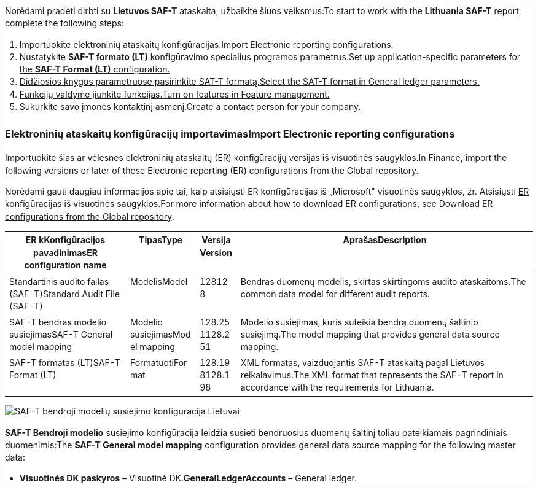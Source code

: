 <span data-ttu-id="f7b15-108">Norėdami pradėti dirbti su **Lietuvos SAF-T** ataskaita, užbaikite šiuos veiksmus:</span><span class="sxs-lookup"><span data-stu-id="f7b15-108">To start to work with the **Lithuania SAF-T** report, complete the following steps:</span></span>

1. [<span data-ttu-id="f7b15-109">Importuokite elektroninių ataskaitų konfigūracijas.</span><span class="sxs-lookup"><span data-stu-id="f7b15-109">Import Electronic reporting configurations.</span></span>](#import)
2. [<span data-ttu-id="f7b15-110">Nustatykite **SAF-T formato (LT)** konfigūravimo specialius programos parametrus.</span><span class="sxs-lookup"><span data-stu-id="f7b15-110">Set up application-specific parameters for the **SAF-T Format (LT)** configuration.</span></span>](#application)
3. [<span data-ttu-id="f7b15-111">Didžiosios knygos parametruose pasirinkite SAT-T formatą.</span><span class="sxs-lookup"><span data-stu-id="f7b15-111">Select the SAT-T format in General ledger parameters.</span></span>](#satt)
4. [<span data-ttu-id="f7b15-112">Funkcijų valdyme įjunkite funkcijas.</span><span class="sxs-lookup"><span data-stu-id="f7b15-112">Turn on features in Feature management.</span></span>](#features)
5. [<span data-ttu-id="f7b15-113">Sukurkite savo įmonės kontaktinį asmenį.</span><span class="sxs-lookup"><span data-stu-id="f7b15-113">Create a contact person for your company.</span></span>](#contact)

### <a name="import-electronic-reporting-configurations"></a><a name="import"></a><span data-ttu-id="f7b15-114">Elektroninių ataskaitų konfigūracijų importavimas</span><span class="sxs-lookup"><span data-stu-id="f7b15-114">Import Electronic reporting configurations</span></span>

<span data-ttu-id="f7b15-115">Importuokite šias ar vėlesnes elektroninių ataskaitų (ER) konfigūracijų versijas iš visuotinės saugyklos.</span><span class="sxs-lookup"><span data-stu-id="f7b15-115">In Finance, import the following versions or later of these Electronic reporting (ER) configurations from the Global repository.</span></span>

<span data-ttu-id="f7b15-116">Norėdami gauti daugiau informacijos apie tai, kaip atsisiųsti ER konfigūracijas iš „Microsoft" visuotinės saugyklos, žr. Atsisiųsti [ER konfigūracijas iš visuotinės](../../fin-ops-core/dev-itpro/analytics/er-download-configurations-global-repo.md) saugyklos.</span><span class="sxs-lookup"><span data-stu-id="f7b15-116">For more information about how to download ER configurations, see [Download ER configurations from the Global repository](../../fin-ops-core/dev-itpro/analytics/er-download-configurations-global-repo.md).</span></span>

| <span data-ttu-id="f7b15-117">ER kKonfigūracijos pavadinimas</span><span class="sxs-lookup"><span data-stu-id="f7b15-117">ER configuration name</span></span>       | <span data-ttu-id="f7b15-118">Tipas</span><span class="sxs-lookup"><span data-stu-id="f7b15-118">Type</span></span>          | <span data-ttu-id="f7b15-119">Versija</span><span class="sxs-lookup"><span data-stu-id="f7b15-119">Version</span></span> | <span data-ttu-id="f7b15-120">Aprašas</span><span class="sxs-lookup"><span data-stu-id="f7b15-120">Description</span></span> |
|-----------------------------|---------------|---------|-------------|
| <span data-ttu-id="f7b15-121">Standartinis audito failas (SAF-T)</span><span class="sxs-lookup"><span data-stu-id="f7b15-121">Standard Audit File (SAF-T)</span></span> | <span data-ttu-id="f7b15-122">Modelis</span><span class="sxs-lookup"><span data-stu-id="f7b15-122">Model</span></span>         | <span data-ttu-id="f7b15-123">128</span><span class="sxs-lookup"><span data-stu-id="f7b15-123">128</span></span>     | <span data-ttu-id="f7b15-124">Bendras duomenų modelis, skirtas skirtingoms audito ataskaitoms.</span><span class="sxs-lookup"><span data-stu-id="f7b15-124">The common data model for different audit reports.</span></span> |
| <span data-ttu-id="f7b15-125">SAF-T bendras modelio susiejimas</span><span class="sxs-lookup"><span data-stu-id="f7b15-125">SAF-T General model mapping</span></span> | <span data-ttu-id="f7b15-126">Modelio susiejimas</span><span class="sxs-lookup"><span data-stu-id="f7b15-126">Model mapping</span></span> | <span data-ttu-id="f7b15-127">128.251</span><span class="sxs-lookup"><span data-stu-id="f7b15-127">128.251</span></span> | <span data-ttu-id="f7b15-128">Modelio susiejimas, kuris suteikia bendrą duomenų šaltinio susiejimą.</span><span class="sxs-lookup"><span data-stu-id="f7b15-128">The model mapping that provides general data source mapping.</span></span> |
| <span data-ttu-id="f7b15-129">SAF-T formatas (LT)</span><span class="sxs-lookup"><span data-stu-id="f7b15-129">SAF-T Format (LT)</span></span>           | <span data-ttu-id="f7b15-130">Formatuoti</span><span class="sxs-lookup"><span data-stu-id="f7b15-130">Format</span></span>        | <span data-ttu-id="f7b15-131">128.198</span><span class="sxs-lookup"><span data-stu-id="f7b15-131">128.198</span></span> | <span data-ttu-id="f7b15-132">XML formatas, vaizduojantis SAF-T ataskaitą pagal Lietuvos reikalavimus.</span><span class="sxs-lookup"><span data-stu-id="f7b15-132">The XML format that represents the SAF-T report in accordance with the requirements for Lithuania.</span></span> |

![SAF-T bendroji modelių susiejimo konfigūracija Lietuvai](media/lt-saf-t-ger-configurations.png)

<span data-ttu-id="f7b15-134">**SAF-T Bendroji modelio** susiejimo konfigūracija leidžia susieti bendruosius duomenų šaltinį toliau pateikiamais pagrindiniais duomenimis:</span><span class="sxs-lookup"><span data-stu-id="f7b15-134">The **SAF-T General model mapping** configuration provides general data source mapping for the following master data:</span></span>

- <span data-ttu-id="f7b15-135">**Visuotinės DK paskyros** – Visuotinė DK.</span><span class="sxs-lookup"><span data-stu-id="f7b15-135">**GeneralLedgerAccounts** – General ledger.</span></span>